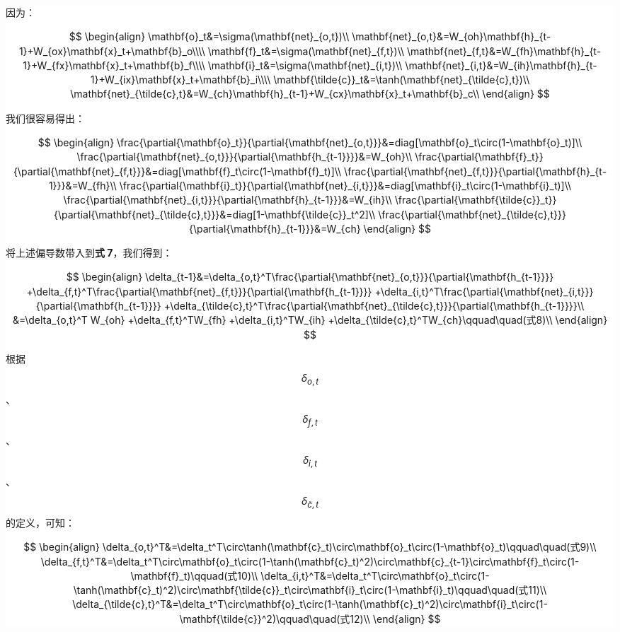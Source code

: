 因为：

$$
\begin{align}
\mathbf{o}_t&=\sigma(\mathbf{net}_{o,t})\\
\mathbf{net}_{o,t}&=W_{oh}\mathbf{h}_{t-1}+W_{ox}\mathbf{x}_t+\mathbf{b}_o\\\\
\mathbf{f}_t&=\sigma(\mathbf{net}_{f,t})\\
\mathbf{net}_{f,t}&=W_{fh}\mathbf{h}_{t-1}+W_{fx}\mathbf{x}_t+\mathbf{b}_f\\\\
\mathbf{i}_t&=\sigma(\mathbf{net}_{i,t})\\
\mathbf{net}_{i,t}&=W_{ih}\mathbf{h}_{t-1}+W_{ix}\mathbf{x}_t+\mathbf{b}_i\\\\
\mathbf{\tilde{c}}_t&=\tanh(\mathbf{net}_{\tilde{c},t})\\
\mathbf{net}_{\tilde{c},t}&=W_{ch}\mathbf{h}_{t-1}+W_{cx}\mathbf{x}_t+\mathbf{b}_c\\
\end{align}
$$

我们很容易得出：

$$
\begin{align}
\frac{\partial{\mathbf{o}_t}}{\partial{\mathbf{net}_{o,t}}}&=diag[\mathbf{o}_t\circ(1-\mathbf{o}_t)]\\
\frac{\partial{\mathbf{net}_{o,t}}}{\partial{\mathbf{h_{t-1}}}}&=W_{oh}\\
\frac{\partial{\mathbf{f}_t}}{\partial{\mathbf{net}_{f,t}}}&=diag[\mathbf{f}_t\circ(1-\mathbf{f}_t)]\\
\frac{\partial{\mathbf{net}_{f,t}}}{\partial{\mathbf{h}_{t-1}}}&=W_{fh}\\
\frac{\partial{\mathbf{i}_t}}{\partial{\mathbf{net}_{i,t}}}&=diag[\mathbf{i}_t\circ(1-\mathbf{i}_t)]\\
\frac{\partial{\mathbf{net}_{i,t}}}{\partial{\mathbf{h}_{t-1}}}&=W_{ih}\\
\frac{\partial{\mathbf{\tilde{c}}_t}}{\partial{\mathbf{net}_{\tilde{c},t}}}&=diag[1-\mathbf{\tilde{c}}_t^2]\\
\frac{\partial{\mathbf{net}_{\tilde{c},t}}}{\partial{\mathbf{h}_{t-1}}}&=W_{ch}
\end{align}
$$

将上述偏导数带入到**式 7**，我们得到：

$$
\begin{align}
\delta_{t-1}&=\delta_{o,t}^T\frac{\partial{\mathbf{net}_{o,t}}}{\partial{\mathbf{h_{t-1}}}}
+\delta_{f,t}^T\frac{\partial{\mathbf{net}_{f,t}}}{\partial{\mathbf{h_{t-1}}}}
+\delta_{i,t}^T\frac{\partial{\mathbf{net}_{i,t}}}{\partial{\mathbf{h_{t-1}}}}
+\delta_{\tilde{c},t}^T\frac{\partial{\mathbf{net}_{\tilde{c},t}}}{\partial{\mathbf{h_{t-1}}}}\\
&=\delta_{o,t}^T W_{oh}
+\delta_{f,t}^TW_{fh}
+\delta_{i,t}^TW_{ih}
+\delta_{\tilde{c},t}^TW_{ch}\qquad\quad(式8)\\
\end{align}
$$

根据$$\delta_{o,t}$$、$$\delta_{f,t}$$、$$\delta_{i,t}$$、$$\delta_{\tilde{c},t}$$的定义，可知：

$$
\begin{align}
\delta_{o,t}^T&=\delta_t^T\circ\tanh(\mathbf{c}_t)\circ\mathbf{o}_t\circ(1-\mathbf{o}_t)\qquad\quad(式9)\\
\delta_{f,t}^T&=\delta_t^T\circ\mathbf{o}_t\circ(1-\tanh(\mathbf{c}_t)^2)\circ\mathbf{c}_{t-1}\circ\mathbf{f}_t\circ(1-\mathbf{f}_t)\qquad(式10)\\
\delta_{i,t}^T&=\delta_t^T\circ\mathbf{o}_t\circ(1-\tanh(\mathbf{c}_t)^2)\circ\mathbf{\tilde{c}}_t\circ\mathbf{i}_t\circ(1-\mathbf{i}_t)\qquad\quad(式11)\\
\delta_{\tilde{c},t}^T&=\delta_t^T\circ\mathbf{o}_t\circ(1-\tanh(\mathbf{c}_t)^2)\circ\mathbf{i}_t\circ(1-\mathbf{\tilde{c}}^2)\qquad\quad(式12)\\
\end{align}
$$


[00-06-01]: ../../.gitbook/assets/00/06-01.png
[00-06-02]: ../../.gitbook/assets/00/06-02.png
[00-06-03]: ../../.gitbook/assets/00/06-03.png
[00-06-04]: ../../.gitbook/assets/00/06-04.png
[00-06-05]: ../../.gitbook/assets/00/06-05.png
[00-06-06]: ../../.gitbook/assets/00/06-06.png
[00-06-07]: ../../.gitbook/assets/00/06-07.png
[00-06-08]: ../../.gitbook/assets/00/06-08.png
[00-06-09]: ../../.gitbook/assets/00/06-09.png
[00-06-10]: ../../.gitbook/assets/00/06-10.png
[00-06-11]: ../../.gitbook/assets/00/06-11.png
[00-06-12]: ../../.gitbook/assets/00/06-12.png